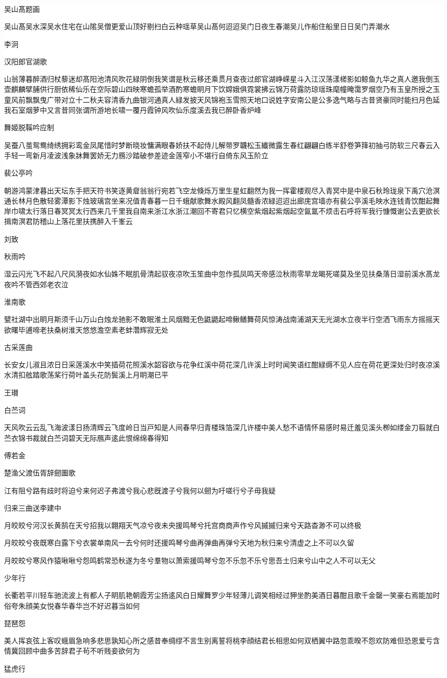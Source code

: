 吴山髙题画  

吴山髙吴水深吴水住宅在山隂吴僧更爱山顶好剔扫白云种瑶草吴山髙何迢迢吴门日夜生春潮吴儿作船住船里日日吴门弄潮水  

李泂  

汉阳郎官湖歌  

山翁薄暮醉酒归杖藜迷却髙阳池清风吹花緑阴倒我笑谓是秋云移还乘贯月查夜过郎官湖峥嵘星斗入江汉荡漾槎影如鲸鱼九华之真人邀我倒玉壶麒麟擘脯供行厨依稀仙乐在空际碧山四映寒蟾孤举酒酌寒蟾眀月下饮嫦娥俱霓裳拂云锦万荷露防琼瑶珠麾幢晻霭罗烟空乃有玉皇所授之玉童风前飘飘曳广带对立十二秋夫容清香九曲银河通真人緑发披天风锦袍玉雪照天地口说姓字安南公是公多逸气略与古昔贤豪同时能扫月色延我石室烟萝中又言昔同张谓所游地长啸一覆丹霞钟风吹仙乐度溪去我已醉卧香炉峰  

舞姬脱鞵吟应制  

吴蚕八茧鸳鸯绮绣拥彩鸾金凤尾惜时梦断晓妆慵满眼春娇扶不起侍儿解带罗韤松玉纎微露生春红翩翩白练半舒卷笋箨初抽弓防软三尺春云入手轻一弯新月凌波浅象牀舞罢娇无力鴈沙踏破参差迹金莲窄小不堪行自倚东风玉阶立  

裴公亭吟  

朝游鸿蒙津暮出天坛东手把天符书笑逐黄睂翁翁行宛若飞空龙倏烁万里生星虹翻然为我一挥霍楼观尽入青冥中是中泉石秋玲珑泉下禹穴沧溟通长林月色散轻雾潭影下烛玻璃宫坐来况值青春暮一日千蛾献歌舞水殿风翻凤髓香浓緑迢迢出廊庑宫墙亦有裴公亭溪毛映水连钱青饮酣起舞岸巾啸太行落日春冥冥太行西来几千里我自南来浙江水浙江潮回不寄君只忆横空紫烟起紫烟起空氤氲不烦击石呼将军我行慷慨谢公去更欲长揖南溟君防稽山上落花里扶携醉入千峯云  

刘致  

秋雨吟  

湿云闪光飞不起八尺风漪夜如水仙姝不眠肌骨清起驭夜凉吹玉笙曲中忽作孤凤鸣天帝感泣秋雨零旱龙暍死嗟莫及坐见扶桑落日湿前溪水髙龙夜吟不管西郊老农泣  

淮南歌  

甓社湖中出眀月斯须千山万山白烛龙驰影不敢眠淮土风烟黯无色鼪鼯起啼鳅鳝舞荷风惊涛战南浦湖天无光湖水立夜半行空洒飞雨东方摇摇天欲曙毕逋啼老扶桑树淮天悠悠澹空素老蚌濳辉寂无处  

古采莲曲  

长安女儿淑且浓日日采莲溪水中笑插荷花照溪水韶容欲与花争红溪中荷花深几许溪上时时闻笑语红酣緑缛不见人应在荷花更深处归时夜凉溪水清扣舷踏歌荡桨行荷叶盖头花防鬓溪上月眀潮已平  

王瓉  

白苎词  

天风吹云云乱飞海波漾日扬清辉云飞度岭日当戸知是人间春早归青楼珠箔深几许楼中美人愁不语情怀易感时易迁羞见溪头栁如缕金刀翦就白苎衣锦书裁就白苎词碧天无际鴈声逺此恨绵绵春得知  

傅若金  

楚渔父渡伍胥辞劒圗歌  

江有阻兮路有歧时将迫兮来何迟子弗渡兮我心悲旣渡子兮我何以劒为吁嗟行兮子毋我疑  

归来三曲送李建中  

月皎皎兮河汉长黄鹄在天兮招我以翺翔天气凉兮夜未央援鸣琴兮托宫商商声作兮风摵摵归来兮天路杳渺不可以终极  

月皎皎兮夜既寒白露下兮衣裳单南风一去兮何时还援鸣琴兮曲再弹曲再弹兮天地为秋归来兮清虚之上不可以久留  

月皎皎兮寒风作猿啾啾兮怨鸣鹤常恐秋遂为冬兮羣物以萧索援鸣琴兮忽不乐忽不乐兮思吾土归来兮山中之人不可以无父  

少年行  

长衢若平川轻车驰流波上有都人子眀肌艳朝霞芳尘扬逺风白日耀舞罗少年轻薄儿调笑相经过狎坐酌美酒日暮酣且歌千金罄一笑豪右焉能加时俗夸朱顔美女悦春华春华岂不好迟暮当如何  

琵琶怨  

美人挥哀弦上客叹蛾眉急响多悲思孰知心所之感昔奉绸缪不言生别离誓将桃李顔结君长相思如何双栖翼中路忽乖暌不怨欢防难但恐恩爱亏含情冀回顾中曲多苦辞君子茍不听贱妾欲何为  

猛虎行  
